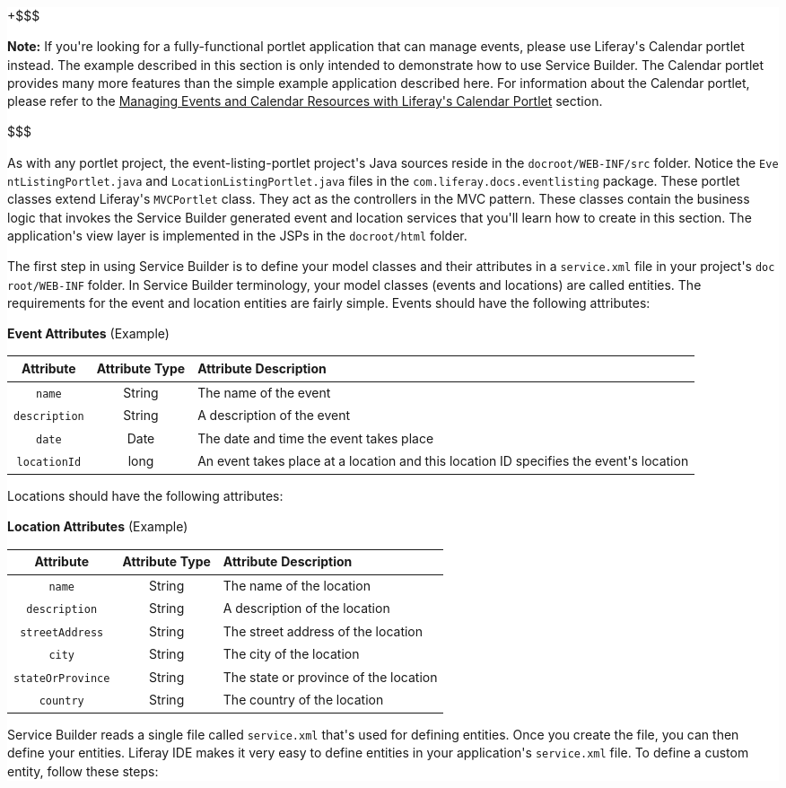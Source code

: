 +$$$

**Note:** If you're looking for a fully-functional portlet application that can
manage events, please use Liferay's Calendar portlet instead. The example
described in this section is only intended to demonstrate how to use Service
Builder. The Calendar portlet provides many more features than the simple
example application described here. For information about the Calendar portlet,
please refer to the
[Managing Events and Calendar Resources with Liferay's Calendar Portlet](discover/portal/-/knowledge_base/6-2/managing-events-and-calendar-resources-with-liferays-c) section.

$$$

As with any portlet project, the event-listing-portlet project's Java sources
reside in the `docroot/WEB-INF/src` folder. Notice the
`EventListingPortlet.java` and `LocationListingPortlet.java` files in the
`com.liferay.docs.eventlisting` package. These portlet classes extend
Liferay's `MVCPortlet` class. They act as the controllers in the MVC pattern.
These classes contain the business logic that invokes the Service Builder
generated event and location services that you'll learn how to create in this
section. The application's view layer is implemented in the JSPs in the
`docroot/html` folder.

The first step in using Service Builder is to define your model classes and
their attributes in a `service.xml` file in your project's `docroot/WEB-INF`
folder. In Service Builder terminology, your model classes (events and
locations) are called entities. The requirements for the event and location
entities are fairly simple. Events should have the following attributes: 

**Event Attributes** (Example)

Attribute | Attribute Type | Attribute Description
:------------: | :------------: | :-------------------
`name` | String | The name of the event
`description` | String | A description of the event
`date` | Date | The date and time the event takes place
`locationId` | long | An event takes place at a location and this location ID specifies the event's location

Locations should have the following attributes: 

**Location Attributes** (Example)

Attribute | Attribute Type | Attribute Description
:------------: | :------------: | :-------------------
`name` | String | The name of the location
`description` | String | A description of the location
`streetAddress` | String | The street address of the location
`city` | String | The city of the location
`stateOrProvince` | String | The state or province of the location
`country` | String | The country of the location

Service Builder reads a single file called `service.xml` that's used for
defining entities. Once you create the file, you can then define your entities.
Liferay IDE makes it very easy to define entities in your application's
`service.xml` file. To define a custom entity, follow these steps: 
